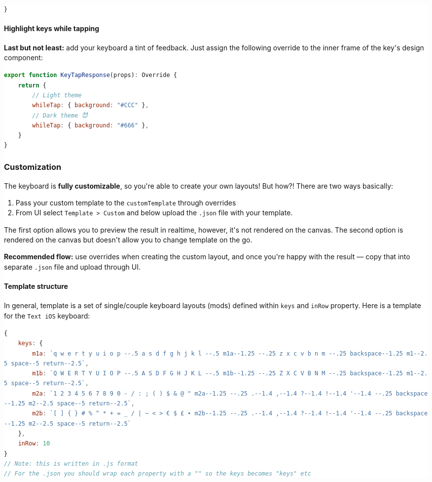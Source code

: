 ```jsx
}
```

#### Highlight keys while tapping

**Last but not least:** add your keyboard a tint of feedback. Just assign the following override to the inner frame of the key's design component:

```jsx
export function KeyTapResponse(props): Override {
    return {
        // Light theme
        whileTap: { background: "#CCC" },
        // Dark theme 😈
        whileTap: { background: "#666" },	
    }
}
```



### Customization

The keyboard is **fully customizable**, so you're able to create your own layouts! But how?! There are two ways basically: 

1. Pass your custom template to the `customTemplate` through overrides
2.  From UI select `Template > Custom` and below upload the `.json` file with your template.

The first option allows you to preview the result in realtime, however, it's not rendered on the canvas. The second option is rendered on the canvas but doesn't allow you to change template on the go. 

**Recommended flow:** use overrides when creating the custom layout, and once you're happy with the result — copy that into separate `.json` file and upload through UI.

#### Template structure

In general, template is a set of single/couple keyboard layouts (mods) defined within `keys` and `inRow` property. Here is a template for the `Text iOS` keyboard:

```jsx
{
    keys: {
        m1a: `q w e r t y u i o p --.5 a s d f g h j k l --.5 m1a--1.25 --.25 z x c v b n m --.25 backspace--1.25 m1--2.5 space--5 return--2.5`,
        m1b: `Q W E R T Y U I O P --.5 A S D F G H J K L --.5 m1b--1.25 --.25 Z X C V B N M --.25 backspace--1.25 m1--2.5 space--5 return--2.5`,
        m2a: `1 2 3 4 5 6 7 8 9 0 - / : ; ( ) $ & @ " m2a--1.25 --.25 .--1.4 ,--1.4 ?--1.4 !--1.4 '--1.4 --.25 backspace--1.25 m2--2.5 space--5 return--2.5`,
        m2b: `[ ] { } # % ^ * + = _ / | ~ < > € $ £ ∙ m2b--1.25 --.25 .--1.4 ,--1.4 ?--1.4 !--1.4 '--1.4 --.25 backspace--1.25 m2--2.5 space--5 return--2.5`
    },
    inRow: 10
}
// Note: this is written in .js format
// For the .json you should wrap each property with a "" so the keys becomes "keys" etc
```
